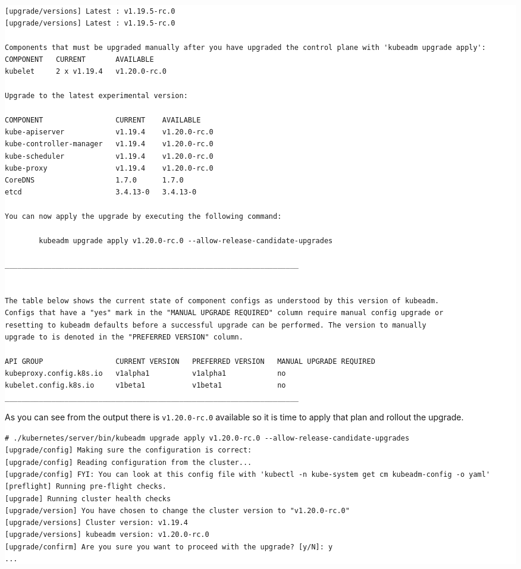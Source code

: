 ```terminal
[upgrade/versions] Latest : v1.19.5-rc.0
[upgrade/versions] Latest : v1.19.5-rc.0

Components that must be upgraded manually after you have upgraded the control plane with 'kubeadm upgrade apply':
COMPONENT   CURRENT       AVAILABLE
kubelet     2 x v1.19.4   v1.20.0-rc.0

Upgrade to the latest experimental version:

COMPONENT                 CURRENT    AVAILABLE
kube-apiserver            v1.19.4    v1.20.0-rc.0
kube-controller-manager   v1.19.4    v1.20.0-rc.0
kube-scheduler            v1.19.4    v1.20.0-rc.0
kube-proxy                v1.19.4    v1.20.0-rc.0
CoreDNS                   1.7.0      1.7.0
etcd                      3.4.13-0   3.4.13-0

You can now apply the upgrade by executing the following command:

        kubeadm upgrade apply v1.20.0-rc.0 --allow-release-candidate-upgrades

_____________________________________________________________________


The table below shows the current state of component configs as understood by this version of kubeadm.
Configs that have a "yes" mark in the "MANUAL UPGRADE REQUIRED" column require manual config upgrade or
resetting to kubeadm defaults before a successful upgrade can be performed. The version to manually
upgrade to is denoted in the "PREFERRED VERSION" column.

API GROUP                 CURRENT VERSION   PREFERRED VERSION   MANUAL UPGRADE REQUIRED
kubeproxy.config.k8s.io   v1alpha1          v1alpha1            no
kubelet.config.k8s.io     v1beta1           v1beta1             no
_____________________________________________________________________
```

As you can see from the output there is `v1.20.0-rc.0` available so it is time
to apply that plan and rollout the upgrade.

```terminal
# ./kubernetes/server/bin/kubeadm upgrade apply v1.20.0-rc.0 --allow-release-candidate-upgrades
[upgrade/config] Making sure the configuration is correct:
[upgrade/config] Reading configuration from the cluster...
[upgrade/config] FYI: You can look at this config file with 'kubectl -n kube-system get cm kubeadm-config -o yaml'
[preflight] Running pre-flight checks.
[upgrade] Running cluster health checks
[upgrade/version] You have chosen to change the cluster version to "v1.20.0-rc.0"
[upgrade/versions] Cluster version: v1.19.4
[upgrade/versions] kubeadm version: v1.20.0-rc.0
[upgrade/confirm] Are you sure you want to proceed with the upgrade? [y/N]: y
...
```

